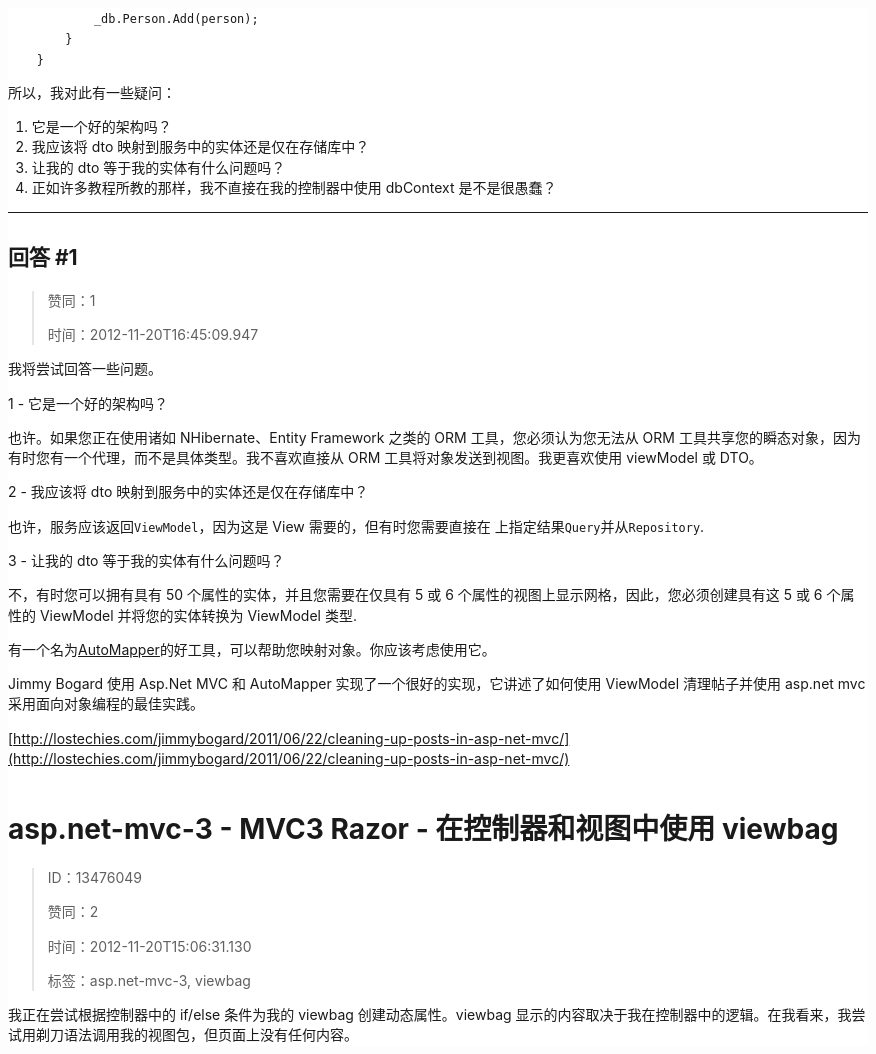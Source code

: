 ```
            _db.Person.Add(person);
        }
    } 
```

所以，我对此有一些疑问：

1.  它是一个好的架构吗？
2.  我应该将 dto 映射到服务中的实体还是仅在存储库中？
3.  让我的 dto 等于我的实体有什么问题吗？
4.  正如许多教程所教的那样，我不直接在我的控制器中使用 dbContext 是不是很愚蠢？

* * *

## 回答 #1

> 赞同：1
> 
> 时间：2012-11-20T16:45:09.947

我将尝试回答一些问题。

1 - 它是一个好的架构吗？

也许。如果您正在使用诸如 NHibernate、Entity Framework 之类的 ORM 工具，您必须认为您无法从 ORM 工具共享您的瞬态对象，因为有时您有一个代理，而不是具体类型。我不喜欢直接从 ORM 工具将对象发送到视图。我更喜欢使用 viewModel 或 DTO。

2 - 我应该将 dto 映射到服务中的实体还是仅在存储库中？

也许，服务应该返回`ViewModel`，因为这是 View 需要的，但有时您需要直接在 上指定结果`Query`并从`Repository`.

3 - 让我的 dto 等于我的实体有什么问题吗？

不，有时您可以拥有具有 50 个属性的实体，并且您需要在仅具有 5 或 6 个属性的视图上显示网格，因此，您必须创建具有这 5 或 6 个属性的 ViewModel 并将您的实体转换为 ViewModel 类型.

有一个名为[AutoMapper](http://automapper.org/)的好工具，可以帮助您映射对象。你应该考虑使用它。

Jimmy Bogard 使用 Asp.Net MVC 和 AutoMapper 实现了一个很好的实现，它讲述了如何使用 ViewModel 清理帖子并使用 asp.net mvc 采用面向对象编程的最佳实践。

[http://lostechies.com/jimmybogard/2011/06/22/cleaning-up-posts-in-asp-net-mvc/](http://lostechies.com/jimmybogard/2011/06/22/cleaning-up-posts-in-asp-net-mvc/)

# asp.net-mvc-3 - MVC3 Razor - 在控制器和视图中使用 viewbag

> ID：13476049
> 
> 赞同：2
> 
> 时间：2012-11-20T15:06:31.130
> 
> 标签：asp.net-mvc-3, viewbag

我正在尝试根据控制器中的 if/else 条件为我的 viewbag 创建动态属性。viewbag 显示的内容取决于我在控制器中的逻辑。在我看来，我尝试用剃刀语法调用我的视图包，但页面上没有任何内容。
